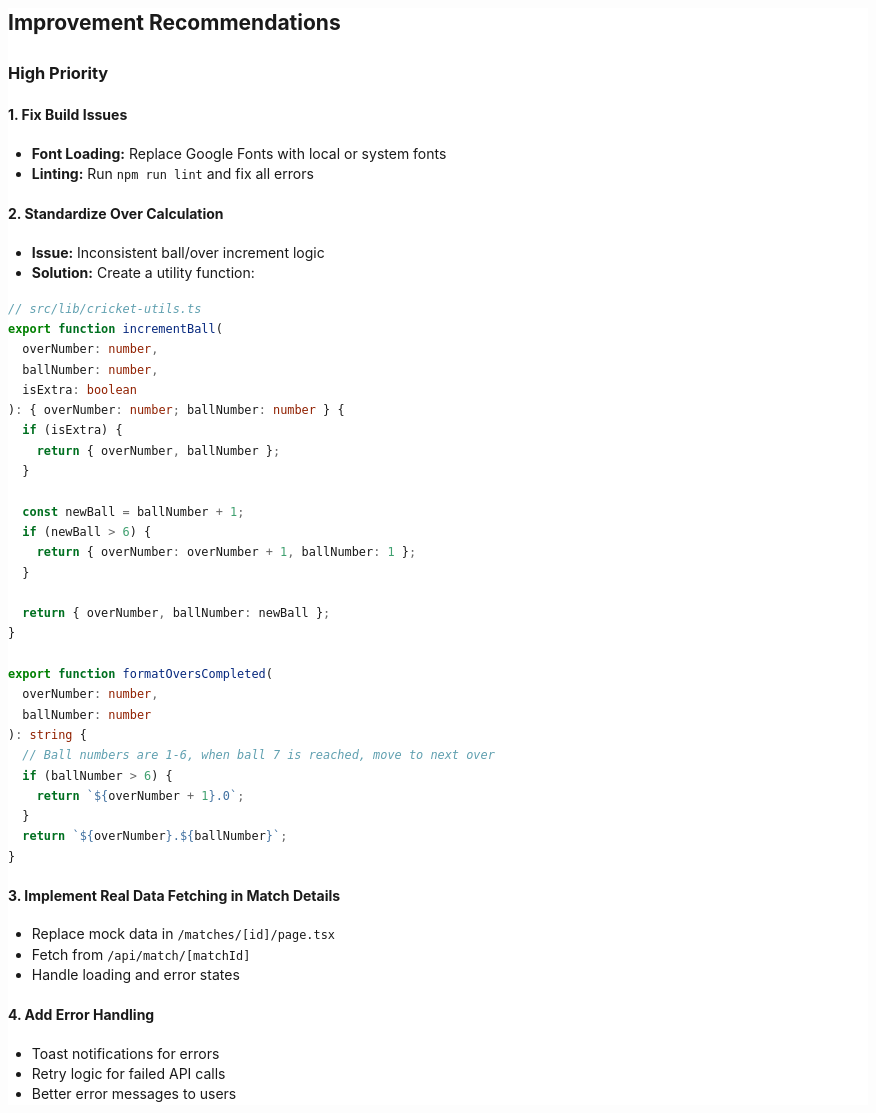 
## Improvement Recommendations

### High Priority

#### 1. Fix Build Issues
- **Font Loading:** Replace Google Fonts with local or system fonts
- **Linting:** Run `npm run lint` and fix all errors

#### 2. Standardize Over Calculation
- **Issue:** Inconsistent ball/over increment logic
- **Solution:** Create a utility function:
```typescript
// src/lib/cricket-utils.ts
export function incrementBall(
  overNumber: number, 
  ballNumber: number, 
  isExtra: boolean
): { overNumber: number; ballNumber: number } {
  if (isExtra) {
    return { overNumber, ballNumber };
  }
  
  const newBall = ballNumber + 1;
  if (newBall > 6) {
    return { overNumber: overNumber + 1, ballNumber: 1 };
  }
  
  return { overNumber, ballNumber: newBall };
}

export function formatOversCompleted(
  overNumber: number, 
  ballNumber: number
): string {
  // Ball numbers are 1-6, when ball 7 is reached, move to next over
  if (ballNumber > 6) {
    return `${overNumber + 1}.0`;
  }
  return `${overNumber}.${ballNumber}`;
}
```

#### 3. Implement Real Data Fetching in Match Details
- Replace mock data in `/matches/[id]/page.tsx`
- Fetch from `/api/match/[matchId]`
- Handle loading and error states

#### 4. Add Error Handling
- Toast notifications for errors
- Retry logic for failed API calls
- Better error messages to users

